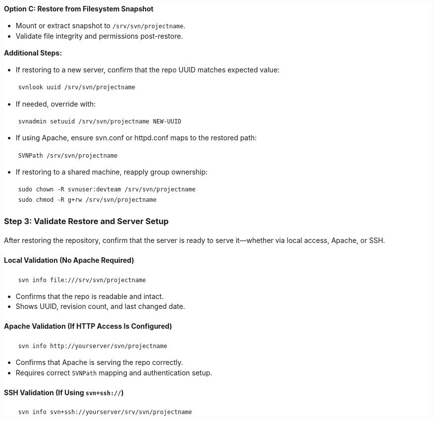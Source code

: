 **Option C: Restore from Filesystem Snapshot**

- Mount or extract snapshot to `/srv/svn/projectname`.
- Validate file integrity and permissions post-restore.

**Additional Steps:**

- If restoring to a new server, confirm that the repo UUID matches expected value:

```command
    svnlook uuid /srv/svn/projectname
```

- If needed, override with:

```command
    svnadmin setuuid /srv/svn/projectname NEW-UUID
```

- If using Apache, ensure svn.conf or httpd.conf maps to the restored path:

```command
    SVNPath /srv/svn/projectname
```

- If restoring to a shared machine, reapply group ownership:

```command
    sudo chown -R svnuser:devteam /srv/svn/projectname
    sudo chmod -R g+rw /srv/svn/projectname
```

### Step 3: Validate Restore and Server Setup

After restoring the repository, confirm that the server is ready to serve it—whether via local access, Apache, or SSH.

#### Local Validation (No Apache Required)

```command
    svn info file:///srv/svn/projectname
```

- Confirms that the repo is readable and intact.
- Shows UUID, revision count, and last changed date.

#### Apache Validation (If HTTP Access Is Configured)

```command
    svn info http://yourserver/svn/projectname
```

- Confirms that Apache is serving the repo correctly.
- Requires correct `SVNPath` mapping and authentication setup.

#### SSH Validation (If Using `svn+ssh://`)

```command
    svn info svn+ssh://yourserver/srv/svn/projectname
```
